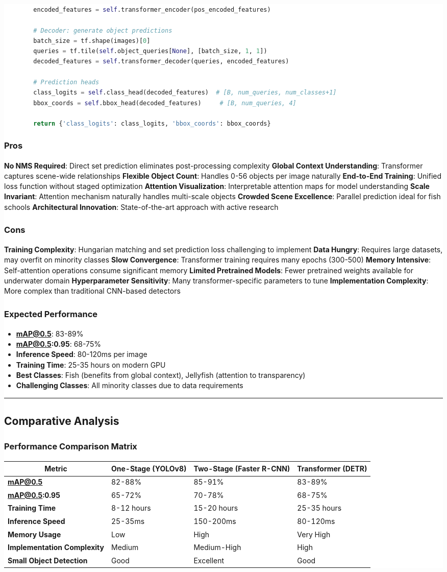 ```python
        encoded_features = self.transformer_encoder(pos_encoded_features)
        
        # Decoder: generate object predictions
        batch_size = tf.shape(images)[0]
        queries = tf.tile(self.object_queries[None], [batch_size, 1, 1])
        decoded_features = self.transformer_decoder(queries, encoded_features)
        
        # Prediction heads
        class_logits = self.class_head(decoded_features)  # [B, num_queries, num_classes+1]
        bbox_coords = self.bbox_head(decoded_features)     # [B, num_queries, 4]
        
        return {'class_logits': class_logits, 'bbox_coords': bbox_coords}
```

### Pros
**No NMS Required**: Direct set prediction eliminates post-processing complexity
**Global Context Understanding**: Transformer captures scene-wide relationships
**Flexible Object Count**: Handles 0-56 objects per image naturally
**End-to-End Training**: Unified loss function without staged optimization
**Attention Visualization**: Interpretable attention maps for model understanding
**Scale Invariant**: Attention mechanism naturally handles multi-scale objects
**Crowded Scene Excellence**: Parallel prediction ideal for fish schools
**Architectural Innovation**: State-of-the-art approach with active research

### Cons
**Training Complexity**: Hungarian matching and set prediction loss challenging to implement
**Data Hungry**: Requires large datasets, may overfit on minority classes
**Slow Convergence**: Transformer training requires many epochs (300-500)
**Memory Intensive**: Self-attention operations consume significant memory
**Limited Pretrained Models**: Fewer pretrained weights available for underwater domain
**Hyperparameter Sensitivity**: Many transformer-specific parameters to tune
**Implementation Complexity**: More complex than traditional CNN-based detectors

### Expected Performance
- **mAP@0.5**: 83-89%
- **mAP@0.5:0.95**: 68-75%
- **Inference Speed**: 80-120ms per image
- **Training Time**: 25-35 hours on modern GPU
- **Best Classes**: Fish (benefits from global context), Jellyfish (attention to transparency)
- **Challenging Classes**: All minority classes due to data requirements

---

## Comparative Analysis

### Performance Comparison Matrix

| Metric | One-Stage (YOLOv8) | Two-Stage (Faster R-CNN) | Transformer (DETR) |
|--------|-------------------|--------------------------|-------------------|
| **mAP@0.5** | 82-88% | 85-91% | 83-89% |
| **mAP@0.5:0.95** | 65-72% | 70-78% | 68-75% |
| **Training Time** | 8-12 hours | 15-20 hours | 25-35 hours |
| **Inference Speed** | 25-35ms | 150-200ms | 80-120ms |
| **Memory Usage** | Low | High | Very High |
| **Implementation Complexity** | Medium | Medium-High | High |
| **Small Object Detection** | Good | Excellent | Good |